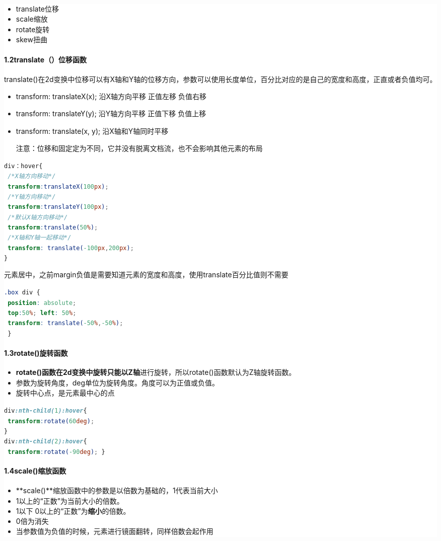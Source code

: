 - translate位移
- scale缩放
- rotate旋转
- skew扭曲

#### 1.2translate（）位移函数

translate()在2d变换中位移可以有X轴和Y轴的位移方向，参数可以使用长度单位，百分比对应的是自己的宽度和高度，正直或者负值均可。

- transform: translateX(x); 沿X轴方向平移 正值左移 负值右移

- transform: translateY(y); 沿Y轴方向平移 正值下移 负值上移

- transform: translate(x, y); 沿X轴和Y轴同时平移

  注意：位移和固定定为不同，它并没有脱离文档流，也不会影响其他元素的布局

```css
div：hover{
 /*X轴方向移动*/
 transform:translateX(100px);
 /*Y轴方向移动*/
 transform:translateY(100px);
 /*默认X轴方向移动*/
 transform:translate(50%);
 /*X轴和Y轴一起移动*/
 transform: translate(-100px,200px);
}
```

元素居中，之前margin负值是需要知道元素的宽度和高度，使用translate百分比值则不需要

```css
.box div {
 position: absolute; 
 top:50%; left: 50%; 
 transform: translate(-50%,-50%); 
 }
```

#### 1.3rotate()旋转函数

- **rotate()**函数在2d变换中旋转只能以**Z轴**进行旋转，所以rotate()函数默认为Z轴旋转函数。
- 参数为旋转角度，deg单位为旋转角度。角度可以为正值或负值。
- 旋转中心点，是元素最中心的点

```css
div:nth-child(1):hover{ 
 transform:rotate(60deg);
}
div:nth-child(2):hover{ 
 transform:rotate(-90deg); }
```

#### 1.4**scale()缩放函数**

- **scale()**缩放函数中的参数是以倍数为基础的，1代表当前大小
- 1以上的“正数”为当前大小的倍数。
- 1以下 0以上的“正数”为**缩小**的倍数。
- 0倍为消失
- 当参数值为负值的时候，元素进行镜面翻转，同样倍数会起作用
